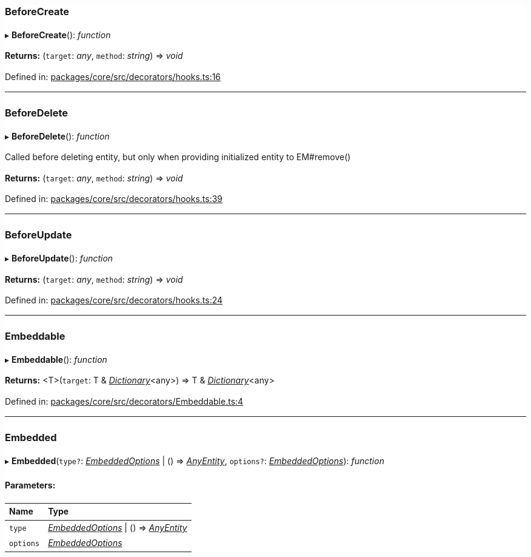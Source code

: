 ### BeforeCreate

▸ **BeforeCreate**(): *function*

**Returns:** (`target`: *any*, `method`: *string*) => *void*

Defined in: [packages/core/src/decorators/hooks.ts:16](https://github.com/mikro-orm/mikro-orm/blob/bcf1a0899b/packages/core/src/decorators/hooks.ts#L16)

___

### BeforeDelete

▸ **BeforeDelete**(): *function*

Called before deleting entity, but only when providing initialized entity to EM#remove()

**Returns:** (`target`: *any*, `method`: *string*) => *void*

Defined in: [packages/core/src/decorators/hooks.ts:39](https://github.com/mikro-orm/mikro-orm/blob/bcf1a0899b/packages/core/src/decorators/hooks.ts#L39)

___

### BeforeUpdate

▸ **BeforeUpdate**(): *function*

**Returns:** (`target`: *any*, `method`: *string*) => *void*

Defined in: [packages/core/src/decorators/hooks.ts:24](https://github.com/mikro-orm/mikro-orm/blob/bcf1a0899b/packages/core/src/decorators/hooks.ts#L24)

___

### Embeddable

▸ **Embeddable**(): *function*

**Returns:** <T\>(`target`: T & [*Dictionary*](core.md#dictionary)<any\>) => T & [*Dictionary*](core.md#dictionary)<any\>

Defined in: [packages/core/src/decorators/Embeddable.ts:4](https://github.com/mikro-orm/mikro-orm/blob/bcf1a0899b/packages/core/src/decorators/Embeddable.ts#L4)

___

### Embedded

▸ **Embedded**(`type?`: [*EmbeddedOptions*](core.md#embeddedoptions) \| () => [*AnyEntity*](core.md#anyentity), `options?`: [*EmbeddedOptions*](core.md#embeddedoptions)): *function*

#### Parameters:

Name | Type |
:------ | :------ |
`type` | [*EmbeddedOptions*](core.md#embeddedoptions) \| () => [*AnyEntity*](core.md#anyentity) |
`options` | [*EmbeddedOptions*](core.md#embeddedoptions) |
